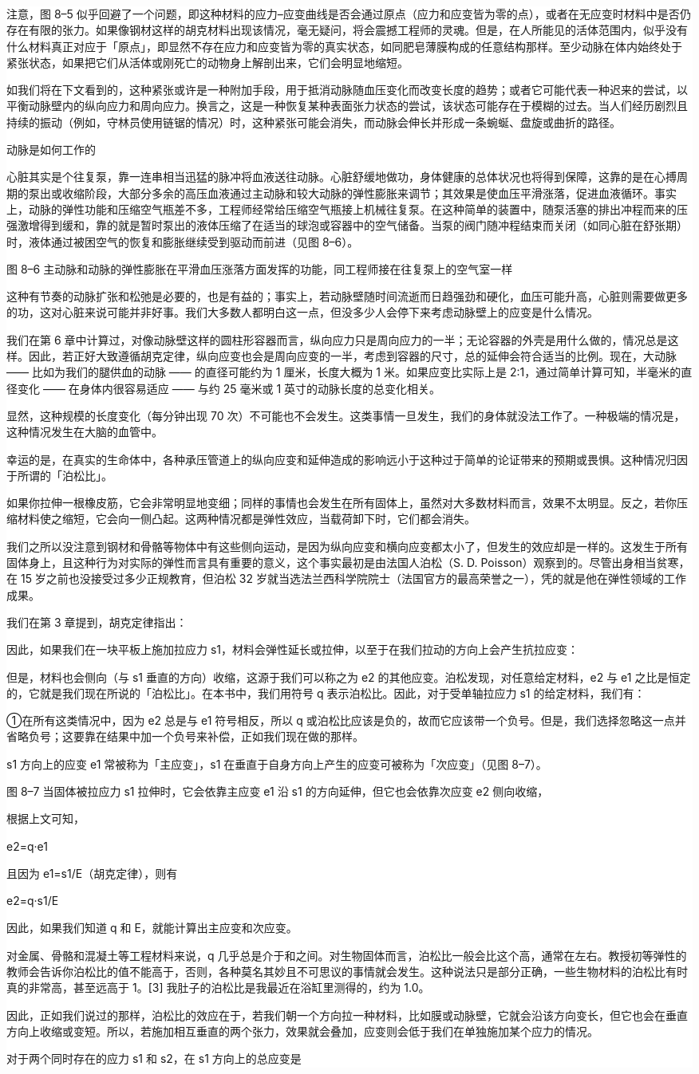 注意，图 8–5 似乎回避了一个问题，即这种材料的应力–应变曲线是否会通过原点（应力和应变皆为零的点），或者在无应变时材料中是否仍存在有限的张力。如果像钢材这样的胡克材料出现该情况，毫无疑问，将会震撼工程师的灵魂。但是，在人所能见的活体范围内，似乎没有什么材料真正对应于「原点」，即显然不存在应力和应变皆为零的真实状态，如同肥皂薄膜构成的任意结构那样。至少动脉在体内始终处于紧张状态，如果把它们从活体或刚死亡的动物身上解剖出来，它们会明显地缩短。

如我们将在下文看到的，这种紧张或许是一种附加手段，用于抵消动脉随血压变化而改变长度的趋势；或者它可能代表一种迟来的尝试，以平衡动脉壁内的纵向应力和周向应力。换言之，这是一种恢复某种表面张力状态的尝试，该状态可能存在于模糊的过去。当人们经历剧烈且持续的振动（例如，守林员使用链锯的情况）时，这种紧张可能会消失，而动脉会伸长并形成一条蜿蜒、盘旋或曲折的路径。

动脉是如何工作的

心脏其实是个往复泵，靠一连串相当迅猛的脉冲将血液送往动脉。心脏舒缓地做功，身体健康的总体状况也将得到保障，这靠的是在心搏周期的泵出或收缩阶段，大部分多余的高压血液通过主动脉和较大动脉的弹性膨胀来调节；其效果是使血压平滑涨落，促进血液循环。事实上，动脉的弹性功能和压缩空气瓶差不多，工程师经常给压缩空气瓶接上机械往复泵。在这种简单的装置中，随泵活塞的排出冲程而来的压强激增得到缓和，靠的就是暂时泵出的液体压缩了在适当的球泡或容器中的空气储备。当泵的阀门随冲程结束而关闭（如同心脏在舒张期）时，液体通过被困空气的恢复和膨胀继续受到驱动而前进（见图 8–6）。

图 8–6 主动脉和动脉的弹性膨胀在平滑血压涨落方面发挥的功能，同工程师接在往复泵上的空气室一样

这种有节奏的动脉扩张和松弛是必要的，也是有益的；事实上，若动脉壁随时间流逝而日趋强劲和硬化，血压可能升高，心脏则需要做更多的功，这对心脏来说可能并非好事。我们大多数人都明白这一点，但没多少人会停下来考虑动脉壁上的应变是什么情况。

我们在第 6 章中计算过，对像动脉壁这样的圆柱形容器而言，纵向应力只是周向应力的一半；无论容器的外壳是用什么做的，情况总是这样。因此，若正好大致遵循胡克定律，纵向应变也会是周向应变的一半，考虑到容器的尺寸，总的延伸会符合适当的比例。现在，大动脉 —— 比如为我们的腿供血的动脉 —— 的直径可能约为 1 厘米，长度大概为 1 米。如果应变比实际上是 2∶1，通过简单计算可知，半毫米的直径变化 —— 在身体内很容易适应 —— 与约 25 毫米或 1 英寸的动脉长度的总变化相关。

显然，这种规模的长度变化（每分钟出现 70 次）不可能也不会发生。这类事情一旦发生，我们的身体就没法工作了。一种极端的情况是，这种情况发生在大脑的血管中。

幸运的是，在真实的生命体中，各种承压管道上的纵向应变和延伸造成的影响远小于这种过于简单的论证带来的预期或畏惧。这种情况归因于所谓的「泊松比」。

如果你拉伸一根橡皮筋，它会非常明显地变细；同样的事情也会发生在所有固体上，虽然对大多数材料而言，效果不太明显。反之，若你压缩材料使之缩短，它会向一侧凸起。这两种情况都是弹性效应，当载荷卸下时，它们都会消失。

我们之所以没注意到钢材和骨骼等物体中有这些侧向运动，是因为纵向应变和横向应变都太小了，但发生的效应却是一样的。这发生于所有固体身上，且这种行为对实际的弹性而言具有重要的意义，这个事实最初是由法国人泊松（S. D. Poisson）观察到的。尽管出身相当贫寒，在 15 岁之前也没接受过多少正规教育，但泊松 32 岁就当选法兰西科学院院士（法国官方的最高荣誉之一），凭的就是他在弹性领域的工作成果。

我们在第 3 章提到，胡克定律指出：

因此，如果我们在一块平板上施加拉应力 s1，材料会弹性延长或拉伸，以至于在我们拉动的方向上会产生抗拉应变：

但是，材料也会侧向（与 s1 垂直的方向）收缩，这源于我们可以称之为 e2 的其他应变。泊松发现，对任意给定材料，e2 与 e1 之比是恒定的，它就是我们现在所说的「泊松比」。在本书中，我们用符号 q 表示泊松比。因此，对于受单轴拉应力 s1 的给定材料，我们有：

①在所有这类情况中，因为 e2 总是与 e1 符号相反，所以 q 或泊松比应该是负的，故而它应该带一个负号。但是，我们选择忽略这一点并省略负号；这要靠在结果中加一个负号来补偿，正如我们现在做的那样。

s1 方向上的应变 e1 常被称为「主应变」，s1 在垂直于自身方向上产生的应变可被称为「次应变」（见图 8–7）。

图 8–7 当固体被拉应力 s1 拉伸时，它会依靠主应变 e1 沿 s1 的方向延伸，但它也会依靠次应变 e2 侧向收缩，

根据上文可知，

e2=q·e1

且因为 e1=s1/E（胡克定律），则有

e2=q·s1/E

因此，如果我们知道 q 和 E，就能计算出主应变和次应变。

对金属、骨骼和混凝土等工程材料来说，q 几乎总是介于和之间。对生物固体而言，泊松比一般会比这个高，通常在左右。教授初等弹性的教师会告诉你泊松比的值不能高于，否则，各种莫名其妙且不可思议的事情就会发生。这种说法只是部分正确，一些生物材料的泊松比有时真的非常高，甚至远高于 1。[3] 我肚子的泊松比是我最近在浴缸里测得的，约为 1.0。

因此，正如我们说过的那样，泊松比的效应在于，若我们朝一个方向拉一种材料，比如膜或动脉壁，它就会沿该方向变长，但它也会在垂直方向上收缩或变短。所以，若施加相互垂直的两个张力，效果就会叠加，应变则会低于我们在单独施加某个应力的情况。

对于两个同时存在的应力 s1 和 s2，在 s1 方向上的总应变是
